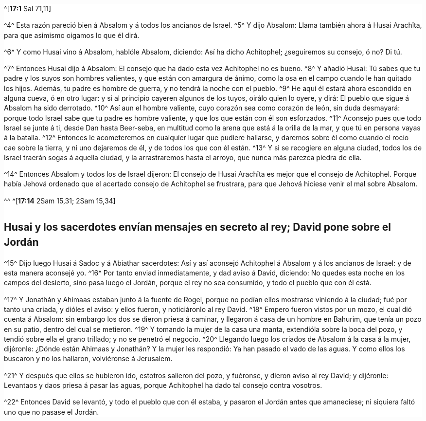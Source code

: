^[**17:1** Sal 71,11]

^4^ Esta razón pareció bien á Absalom y á todos los ancianos de Israel. ^5^ Y dijo Absalom: Llama también ahora á Husai Arachîta, para que asimismo oigamos lo que él dirá. 


^6^ Y como Husai vino á Absalom, hablóle Absalom, diciendo: Así ha dicho Achitophel; ¿seguiremos su consejo, ó no? Di tú. 


^7^ Entonces Husai dijo á Absalom: El consejo que ha dado esta vez Achitophel no es bueno. ^8^ Y añadió Husai: Tú sabes que tu padre y los suyos son hombres valientes, y que están con amargura de ánimo, como la osa en el campo cuando le han quitado los hijos. Además, tu padre es hombre de guerra, y no tendrá la noche con el pueblo. ^9^ He aquí él estará ahora escondido en alguna cueva, ó en otro lugar: y si al principio cayeren algunos de los tuyos, oirálo quien lo oyere, y dirá: El pueblo que sigue á Absalom ha sido derrotado. ^10^ Así aun el hombre valiente, cuyo corazón sea como corazón de león, sin duda desmayará: porque todo Israel sabe que tu padre es hombre valiente, y que los que están con él son esforzados. ^11^ Aconsejo pues que todo Israel se junte á ti, desde Dan hasta Beer-seba, en multitud como la arena que está á la orilla de la mar, y que tú en persona vayas á la batalla. ^12^ Entonces le acometeremos en cualquier lugar que pudiere hallarse, y daremos sobre él como cuando el rocío cae sobre la tierra, y ni uno dejaremos de él, y de todos los que con él están. ^13^ Y si se recogiere en alguna ciudad, todos los de Israel traerán sogas á aquella ciudad, y la arrastraremos hasta el arroyo, que nunca más parezca piedra de ella. 


^14^ Entonces Absalom y todos los de Israel dijeron: El consejo de Husai Arachîta es mejor que el consejo de Achitophel. Porque había Jehová ordenado que el acertado consejo de Achitophel se frustrara, para que Jehová hiciese venir el mal sobre Absalom. 

^^ 
^[**17:14** 2Sam 15,31; 2Sam 15,34]

## Husai y los sacerdotes envían mensajes en secreto al rey; David pone sobre el Jordán
^15^ Dijo luego Husai á Sadoc y á Abiathar sacerdotes: Así y así aconsejó Achitophel á Absalom y á los ancianos de Israel: y de esta manera aconsejé yo. ^16^ Por tanto enviad inmediatamente, y dad aviso á David, diciendo: No quedes esta noche en los campos del desierto, sino pasa luego el Jordán, porque el rey no sea consumido, y todo el pueblo que con él está. 


^17^ Y Jonathán y Ahimaas estaban junto á la fuente de Rogel, porque no podían ellos mostrarse viniendo á la ciudad; fué por tanto una criada, y dióles el aviso: y ellos fueron, y noticiáronlo al rey David. ^18^ Empero fueron vistos por un mozo, el cual dió cuenta á Absalom: sin embargo los dos se dieron priesa á caminar, y llegaron á casa de un hombre en Bahurim, que tenía un pozo en su patio, dentro del cual se metieron. ^19^ Y tomando la mujer de la casa una manta, extendióla sobre la boca del pozo, y tendió sobre ella el grano trillado; y no se penetró el negocio. ^20^ Llegando luego los criados de Absalom á la casa á la mujer, dijéronle: ¿Dónde están Ahimaas y Jonathán? Y la mujer les respondió: Ya han pasado el vado de las aguas. Y como ellos los buscaron y no los hallaron, volviéronse á Jerusalem. 


^21^ Y después que ellos se hubieron ido, estotros salieron del pozo, y fuéronse, y dieron aviso al rey David; y dijéronle: Levantaos y daos priesa á pasar las aguas, porque Achitophel ha dado tal consejo contra vosotros. 


^22^ Entonces David se levantó, y todo el pueblo que con él estaba, y pasaron el Jordán antes que amaneciese; ni siquiera faltó uno que no pasase el Jordán. 
